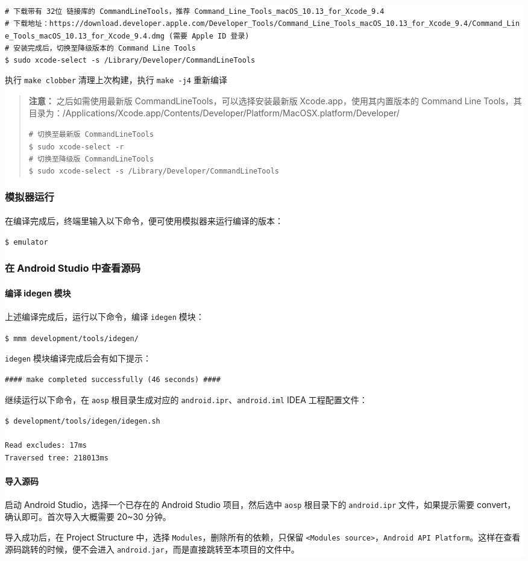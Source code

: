 ```
# 下载带有 32位 链接库的 CommandLineTools，推荐 Command_Line_Tools_macOS_10.13_for_Xcode_9.4
# 下载地址：https://download.developer.apple.com/Developer_Tools/Command_Line_Tools_macOS_10.13_for_Xcode_9.4/Command_Line_Tools_macOS_10.13_for_Xcode_9.4.dmg (需要 Apple ID 登录)
# 安装完成后，切换至降级版本的 Command Line Tools
$ sudo xcode-select -s /Library/Developer/CommandLineTools
```

执行 `make clobber` 清理上次构建，执行 `make -j4` 重新编译

> **注意：** 之后如需使用最新版 CommandLineTools，可以选择安装最新版 Xcode.app，使用其内置版本的 Command Line Tools，其目录为：/Applications/Xcode.app/Contents/Developer/Platform/MacOSX.platform/Developer/
> ```
> # 切换至最新版 CommandLineTools
> $ sudo xcode-select -r
> # 切换至降级版 CommandLineTools
> $ sudo xcode-select -s /Library/Developer/CommandLineTools
> ```

### 模拟器运行

在编译完成后，终端里输入以下命令，便可使用模拟器来运行编译的版本：

```
$ emulator
```

### 在 Android Studio 中查看源码

#### 编译 idegen 模块

上述编译完成后，运行以下命令，编译 `idegen` 模块：

```
$ mmm development/tools/idegen/
```

`idegen` 模块编译完成后会有如下提示：

```
#### make completed successfully (46 seconds) ####
```

继续运行以下命令，在 `aosp` 根目录生成对应的 `android.ipr`、`android.iml` IDEA 工程配置文件：

```
$ development/tools/idegen/idegen.sh

Read excludes: 17ms
Traversed tree: 218013ms
```

#### 导入源码

启动 Android Studio，选择一个已存在的 Android Studio 项目，然后选中 `aosp` 根目录下的 `android.ipr` 文件，如果提示需要 convert，确认即可。首次导入大概需要 20~30 分钟。

导入成功后，在 Project Structure 中，选择 `Modules`，删除所有的依赖，只保留 `<Modules source>`，`Android API Platform`。这样在查看源码跳转的时候，便不会进入 `android.jar`，而是直接跳转至本项目的文件中。
